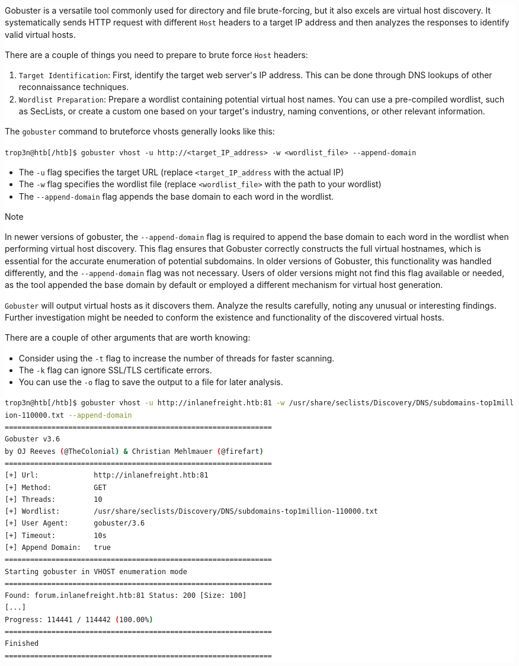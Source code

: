 Gobuster is a versatile tool commonly used for directory and file brute-forcing, but it also excels are virtual host discovery. It systematically sends HTTP request with different `Host` headers to a target IP address and then analyzes the responses to identify valid virtual hosts.

There are a couple of things you need to prepare to brute force `Host` headers:

1. `Target Identification`: First, identify the target web server's IP address. This can be done through DNS lookups of other reconnaissance techniques. 
2. `Wordlist Preparation`: Prepare a wordlist containing potential virtual host names. You can use a pre-compiled wordlist, such as SecLists, or create a custom one based on your target's industry, naming conventions, or other relevant information.

The `gobuster` command to bruteforce vhosts generally looks like this:

```shell
trop3n@htb[/htb]$ gobuster vhost -u http://<target_IP_address> -w <wordlist_file> --append-domain
```

- The `-u` flag specifies the target URL (replace `<target_IP_address` with the actual IP)
- The `-w` flag specifies the wordlist file (replace `<wordlist_file>` with the path to your wordlist)
- The `--append-domain` flag appends the base domain to each word in the wordlist. 

> [!NOTE]
> In newer versions of gobuster, the `--append-domain` flag is required to append the base domain to each word in the wordlist when performing virtual host discovery. This flag ensures that Gobuster correctly constructs the full virtual hostnames, which is essential for the accurate enumeration of potential subdomains. In older versions of Gobuster, this functionality was handled differently, and the `--append-domain` flag was not necessary. Users of older versions might not find this flag available or needed, as the tool appended the base domain by default or employed a different mechanism for virtual host generation.

`Gobuster` will output virtual hosts as it discovers them. Analyze the results carefully, noting any unusual or interesting findings.  Further investigation might be needed to conform the existence and functionality of the discovered virtual hosts.

There are a couple of other arguments that are worth knowing:

- Consider using the `-t` flag to increase the number of threads for faster scanning.
- The `-k` flag can ignore SSL/TLS certificate errors.
- You can use the `-o` flag to save the output to a file for later analysis.

```sh
trop3n@htb[/htb]$ gobuster vhost -u http://inlanefreight.htb:81 -w /usr/share/seclists/Discovery/DNS/subdomains-top1million-110000.txt --append-domain
===============================================================
Gobuster v3.6
by OJ Reeves (@TheColonial) & Christian Mehlmauer (@firefart)
===============================================================
[+] Url:             http://inlanefreight.htb:81
[+] Method:          GET
[+] Threads:         10
[+] Wordlist:        /usr/share/seclists/Discovery/DNS/subdomains-top1million-110000.txt
[+] User Agent:      gobuster/3.6
[+] Timeout:         10s
[+] Append Domain:   true
===============================================================
Starting gobuster in VHOST enumeration mode
===============================================================
Found: forum.inlanefreight.htb:81 Status: 200 [Size: 100]
[...]
Progress: 114441 / 114442 (100.00%)
===============================================================
Finished
===============================================================
```
